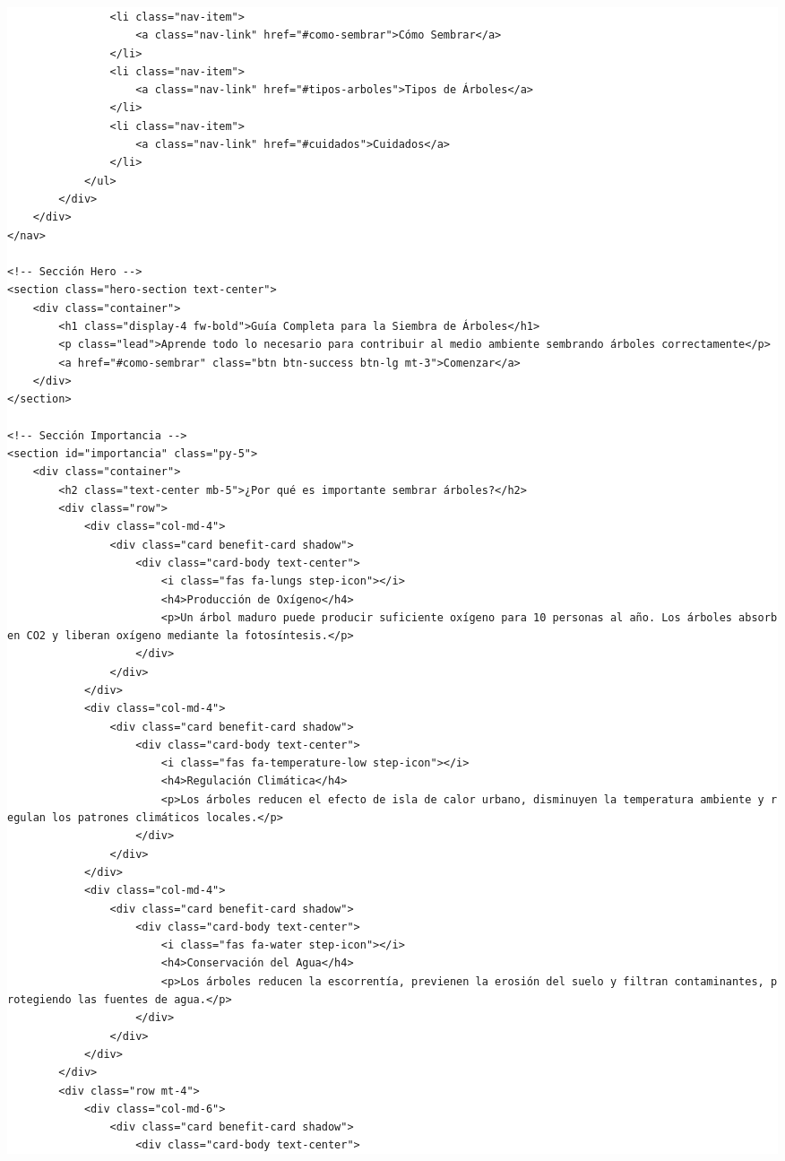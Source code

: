                     <li class="nav-item">
                        <a class="nav-link" href="#como-sembrar">Cómo Sembrar</a>
                    </li>
                    <li class="nav-item">
                        <a class="nav-link" href="#tipos-arboles">Tipos de Árboles</a>
                    </li>
                    <li class="nav-item">
                        <a class="nav-link" href="#cuidados">Cuidados</a>
                    </li>
                </ul>
            </div>
        </div>
    </nav>

    <!-- Sección Hero -->
    <section class="hero-section text-center">
        <div class="container">
            <h1 class="display-4 fw-bold">Guía Completa para la Siembra de Árboles</h1>
            <p class="lead">Aprende todo lo necesario para contribuir al medio ambiente sembrando árboles correctamente</p>
            <a href="#como-sembrar" class="btn btn-success btn-lg mt-3">Comenzar</a>
        </div>
    </section>

    <!-- Sección Importancia -->
    <section id="importancia" class="py-5">
        <div class="container">
            <h2 class="text-center mb-5">¿Por qué es importante sembrar árboles?</h2>
            <div class="row">
                <div class="col-md-4">
                    <div class="card benefit-card shadow">
                        <div class="card-body text-center">
                            <i class="fas fa-lungs step-icon"></i>
                            <h4>Producción de Oxígeno</h4>
                            <p>Un árbol maduro puede producir suficiente oxígeno para 10 personas al año. Los árboles absorben CO2 y liberan oxígeno mediante la fotosíntesis.</p>
                        </div>
                    </div>
                </div>
                <div class="col-md-4">
                    <div class="card benefit-card shadow">
                        <div class="card-body text-center">
                            <i class="fas fa-temperature-low step-icon"></i>
                            <h4>Regulación Climática</h4>
                            <p>Los árboles reducen el efecto de isla de calor urbano, disminuyen la temperatura ambiente y regulan los patrones climáticos locales.</p>
                        </div>
                    </div>
                </div>
                <div class="col-md-4">
                    <div class="card benefit-card shadow">
                        <div class="card-body text-center">
                            <i class="fas fa-water step-icon"></i>
                            <h4>Conservación del Agua</h4>
                            <p>Los árboles reducen la escorrentía, previenen la erosión del suelo y filtran contaminantes, protegiendo las fuentes de agua.</p>
                        </div>
                    </div>
                </div>
            </div>
            <div class="row mt-4">
                <div class="col-md-6">
                    <div class="card benefit-card shadow">
                        <div class="card-body text-center">